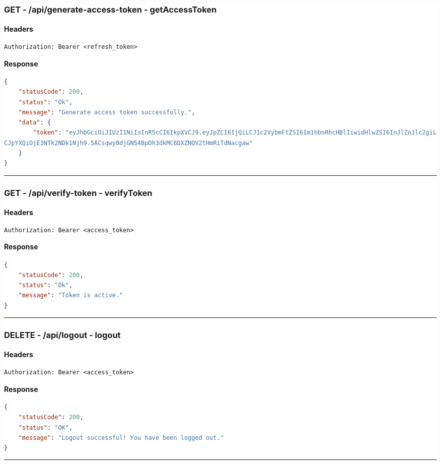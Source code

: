 
### **GET - /api/generate-access-token - getAccessToken**

**Headers**

```
Authorization: Bearer <refresh_token>
```

**Response**

```json
{
	"statusCode": 200,
	"status": "Ok",
	"message": "Generate access token successfully.",
	"data": {
		"token": "eyJhbGciOiJIUzI1NiIsInR5cCI6IkpXVCJ9.eyJpZCI6IjQiLCJ1c2VybmFtZSI6Im1hbnRhcHBlIiwidHlwZSI6InJlZnJlc2giLCJpYXQiOjE3NTk2NDk1Njh9.5ACsqwy0djGN54BpOh3dkMC6DXZNQV2tHmRiTdNacgaw"
	}
}
```

---

### **GET - /api/verify-token - verifyToken**

**Headers**

```
Authorization: Bearer <access_token>
```

**Response**

```json
{
	"statusCode": 200,
	"status": "Ok",
	"message": "Token is active."
}
```

---

### **DELETE - /api/logout - logout**

**Headers**

```
Authorization: Bearer <access_token>
```

**Response**

```json
{
	"statusCode": 200,
	"status": "OK",
	"message": "Logout successful! You have been logged out."
}
```

---